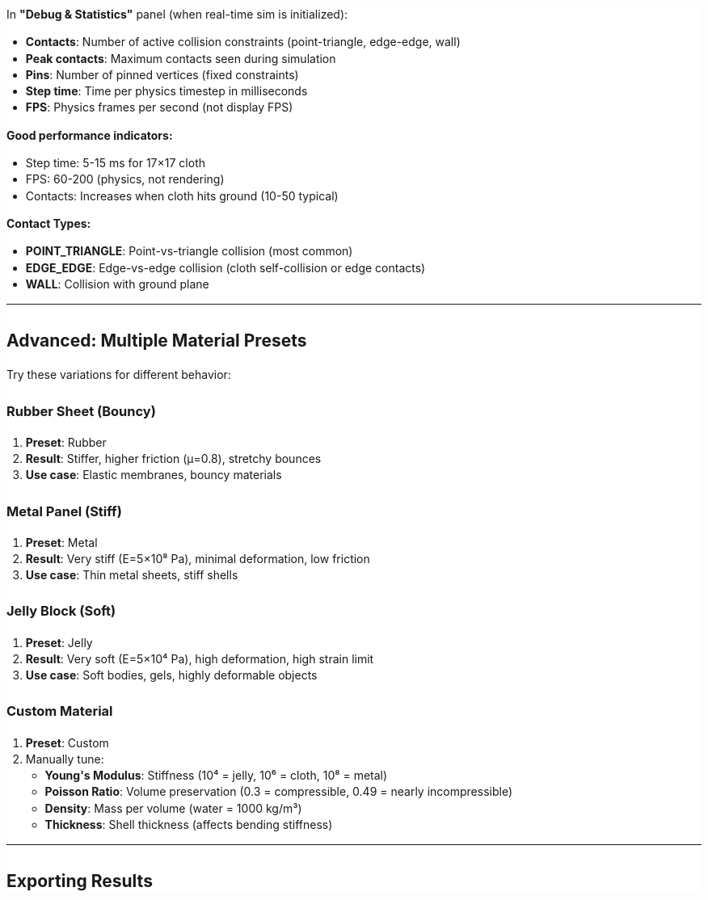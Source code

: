 In **"Debug & Statistics"** panel (when real-time sim is initialized):

- **Contacts**: Number of active collision constraints (point-triangle, edge-edge, wall)
- **Peak contacts**: Maximum contacts seen during simulation
- **Pins**: Number of pinned vertices (fixed constraints)
- **Step time**: Time per physics timestep in milliseconds
- **FPS**: Physics frames per second (not display FPS)

**Good performance indicators:**
- Step time: 5-15 ms for 17×17 cloth
- FPS: 60-200 (physics, not rendering)
- Contacts: Increases when cloth hits ground (10-50 typical)

**Contact Types:**
- **POINT_TRIANGLE**: Point-vs-triangle collision (most common)
- **EDGE_EDGE**: Edge-vs-edge collision (cloth self-collision or edge contacts)
- **WALL**: Collision with ground plane

---

## Advanced: Multiple Material Presets

Try these variations for different behavior:

### Rubber Sheet (Bouncy)
1. **Preset**: Rubber
2. **Result**: Stiffer, higher friction (μ=0.8), stretchy bounces
3. **Use case**: Elastic membranes, bouncy materials

### Metal Panel (Stiff)
1. **Preset**: Metal
2. **Result**: Very stiff (E=5×10⁸ Pa), minimal deformation, low friction
3. **Use case**: Thin metal sheets, stiff shells

### Jelly Block (Soft)
1. **Preset**: Jelly
2. **Result**: Very soft (E=5×10⁴ Pa), high deformation, high strain limit
3. **Use case**: Soft bodies, gels, highly deformable objects

### Custom Material
1. **Preset**: Custom
2. Manually tune:
   - **Young's Modulus**: Stiffness (10⁴ = jelly, 10⁶ = cloth, 10⁸ = metal)
   - **Poisson Ratio**: Volume preservation (0.3 = compressible, 0.49 = nearly incompressible)
   - **Density**: Mass per volume (water = 1000 kg/m³)
   - **Thickness**: Shell thickness (affects bending stiffness)

---

## Exporting Results
